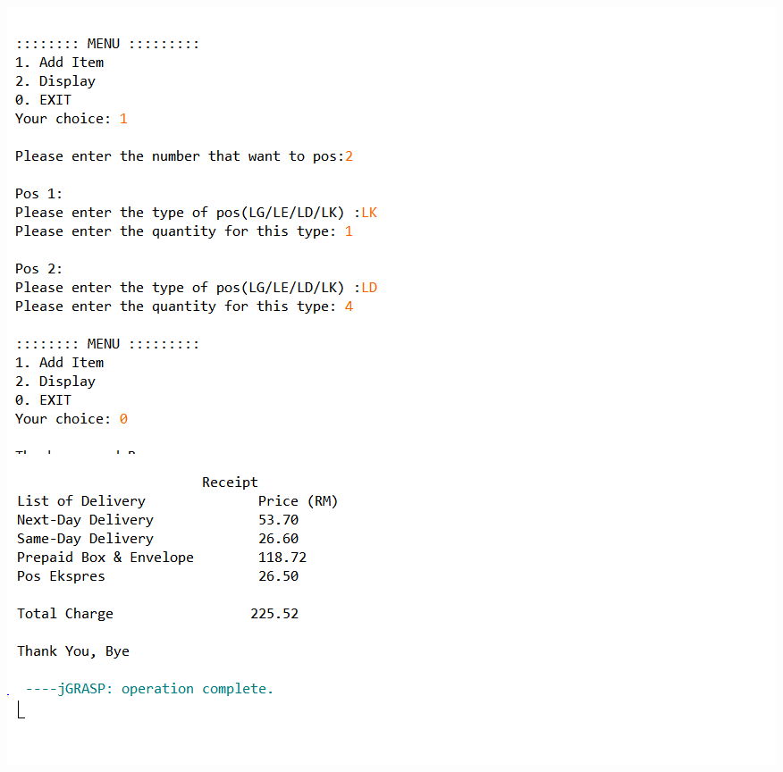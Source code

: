 ![output](https://github.com/ngkerong/271063-STIA1113-A191-Project/blob/master/Output%20Pos%20Ekspres.PNG)

![output](https://github.com/ngkerong/271063-STIA1113-A191-Project/blob/master/Output%20Exit%20Menu.PNG)
